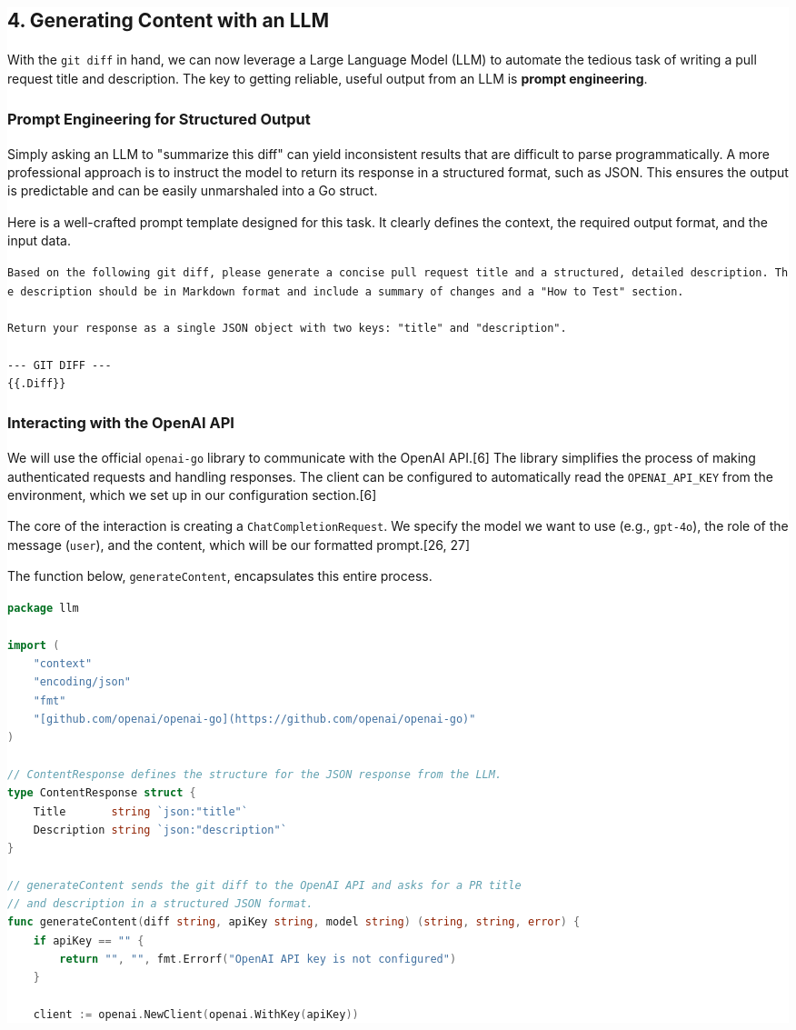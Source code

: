 ```go
```

## 4\. Generating Content with an LLM

With the `git diff` in hand, we can now leverage a Large Language Model (LLM) to automate the tedious task of writing a pull request title and description. The key to getting reliable, useful output from an LLM is **prompt engineering**.

### Prompt Engineering for Structured Output

Simply asking an LLM to "summarize this diff" can yield inconsistent results that are difficult to parse programmatically. A more professional approach is to instruct the model to return its response in a structured format, such as JSON. This ensures the output is predictable and can be easily unmarshaled into a Go struct.

Here is a well-crafted prompt template designed for this task. It clearly defines the context, the required output format, and the input data.

```
Based on the following git diff, please generate a concise pull request title and a structured, detailed description. The description should be in Markdown format and include a summary of changes and a "How to Test" section.

Return your response as a single JSON object with two keys: "title" and "description".

--- GIT DIFF ---
{{.Diff}}
```

### Interacting with the OpenAI API

We will use the official `openai-go` library to communicate with the OpenAI API.[6] The library simplifies the process of making authenticated requests and handling responses. The client can be configured to automatically read the `OPENAI_API_KEY` from the environment, which we set up in our configuration section.[6]

The core of the interaction is creating a `ChatCompletionRequest`. We specify the model we want to use (e.g., `gpt-4o`), the role of the message (`user`), and the content, which will be our formatted prompt.[26, 27]

The function below, `generateContent`, encapsulates this entire process.

```go
package llm

import (
	"context"
	"encoding/json"
	"fmt"
	"[github.com/openai/openai-go](https://github.com/openai/openai-go)"
)

// ContentResponse defines the structure for the JSON response from the LLM.
type ContentResponse struct {
	Title       string `json:"title"`
	Description string `json:"description"`
}

// generateContent sends the git diff to the OpenAI API and asks for a PR title
// and description in a structured JSON format.
func generateContent(diff string, apiKey string, model string) (string, string, error) {
	if apiKey == "" {
		return "", "", fmt.Errorf("OpenAI API key is not configured")
	}

	client := openai.NewClient(openai.WithKey(apiKey))
```